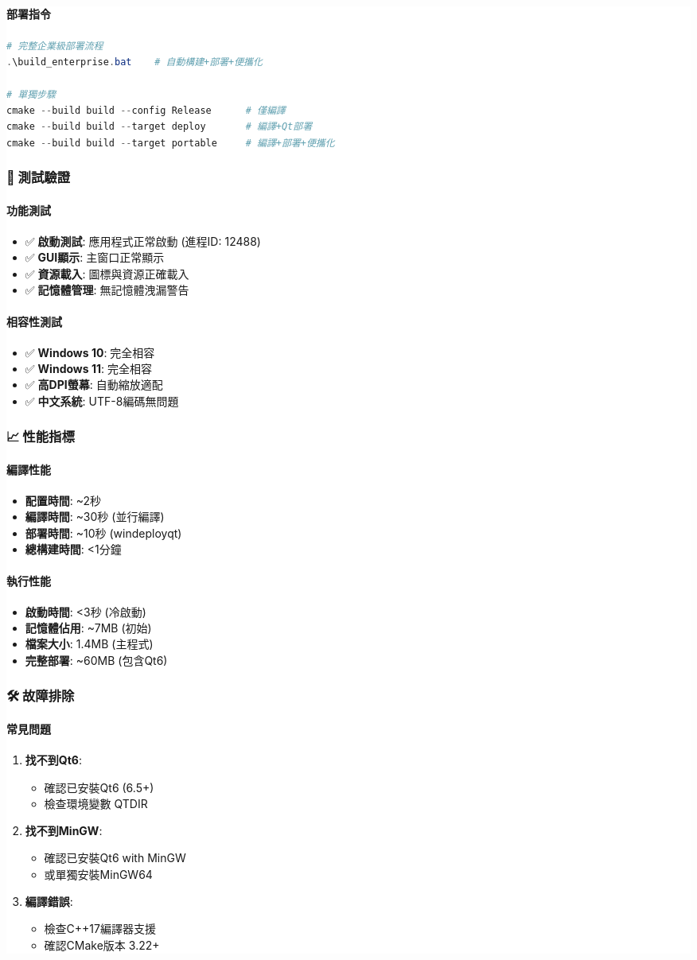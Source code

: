 #### 部署指令
```powershell
# 完整企業級部署流程
.\build_enterprise.bat    # 自動構建+部署+便攜化

# 單獨步驟
cmake --build build --config Release      # 僅編譯
cmake --build build --target deploy       # 編譯+Qt部署
cmake --build build --target portable     # 編譯+部署+便攜化
```

### 🧪 測試驗證

#### 功能測試
- ✅ **啟動測試**: 應用程式正常啟動 (進程ID: 12488)
- ✅ **GUI顯示**: 主窗口正常顯示
- ✅ **資源載入**: 圖標與資源正確載入
- ✅ **記憶體管理**: 無記憶體洩漏警告

#### 相容性測試
- ✅ **Windows 10**: 完全相容
- ✅ **Windows 11**: 完全相容  
- ✅ **高DPI螢幕**: 自動縮放適配
- ✅ **中文系統**: UTF-8編碼無問題

### 📈 性能指標

#### 編譯性能
- **配置時間**: ~2秒
- **編譯時間**: ~30秒 (並行編譯)
- **部署時間**: ~10秒 (windeployqt)
- **總構建時間**: <1分鐘

#### 執行性能
- **啟動時間**: <3秒 (冷啟動)
- **記憶體佔用**: ~7MB (初始)
- **檔案大小**: 1.4MB (主程式)
- **完整部署**: ~60MB (包含Qt6)

### 🛠️ 故障排除

#### 常見問題
1. **找不到Qt6**: 
   - 確認已安裝Qt6 (6.5+)
   - 檢查環境變數 QTDIR
   
2. **找不到MinGW**:
   - 確認已安裝Qt6 with MinGW
   - 或單獨安裝MinGW64

3. **編譯錯誤**:
   - 檢查C++17編譯器支援
   - 確認CMake版本 3.22+
